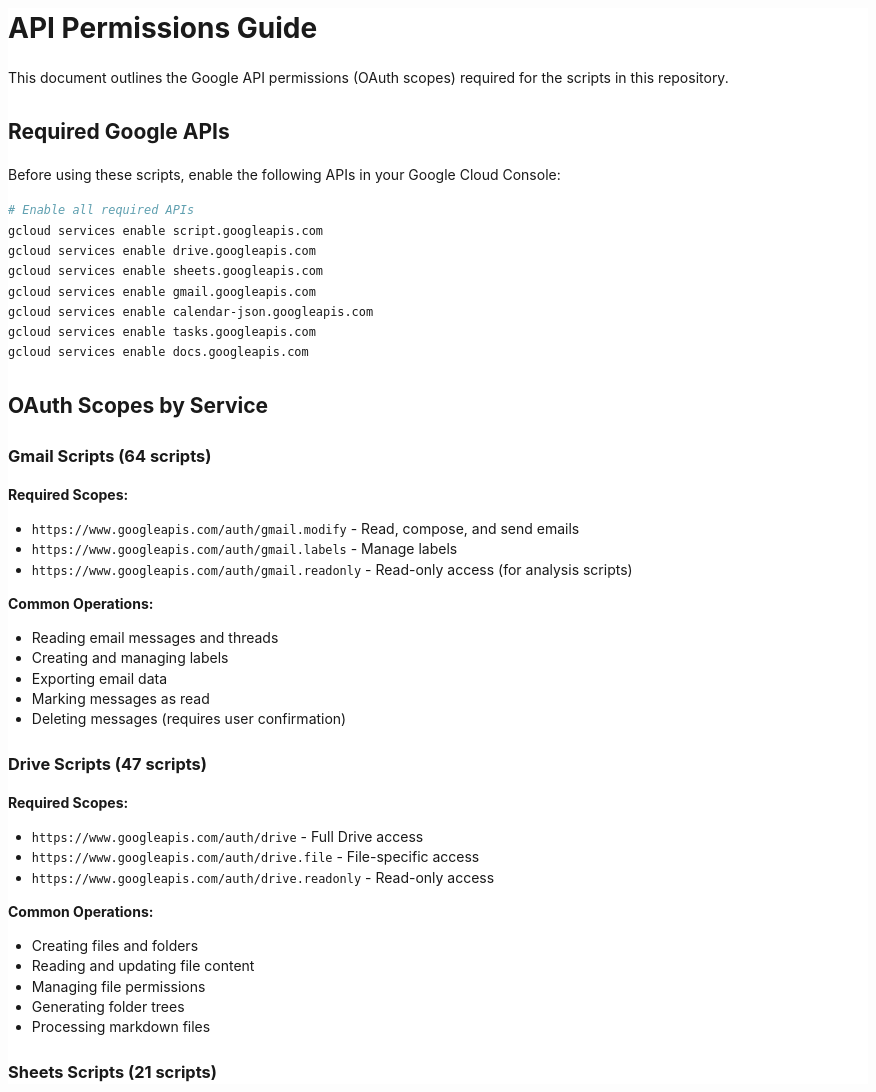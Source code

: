 # API Permissions Guide

This document outlines the Google API permissions (OAuth scopes) required for the scripts in this repository.

## Required Google APIs

Before using these scripts, enable the following APIs in your Google Cloud Console:

```bash
# Enable all required APIs
gcloud services enable script.googleapis.com
gcloud services enable drive.googleapis.com
gcloud services enable sheets.googleapis.com
gcloud services enable gmail.googleapis.com
gcloud services enable calendar-json.googleapis.com
gcloud services enable tasks.googleapis.com
gcloud services enable docs.googleapis.com
```

## OAuth Scopes by Service

### Gmail Scripts (64 scripts)

**Required Scopes:**
- `https://www.googleapis.com/auth/gmail.modify` - Read, compose, and send emails
- `https://www.googleapis.com/auth/gmail.labels` - Manage labels
- `https://www.googleapis.com/auth/gmail.readonly` - Read-only access (for analysis scripts)

**Common Operations:**
- Reading email messages and threads
- Creating and managing labels
- Exporting email data
- Marking messages as read
- Deleting messages (requires user confirmation)

### Drive Scripts (47 scripts)

**Required Scopes:**
- `https://www.googleapis.com/auth/drive` - Full Drive access
- `https://www.googleapis.com/auth/drive.file` - File-specific access
- `https://www.googleapis.com/auth/drive.readonly` - Read-only access

**Common Operations:**
- Creating files and folders
- Reading and updating file content
- Managing file permissions
- Generating folder trees
- Processing markdown files

### Sheets Scripts (21 scripts)
